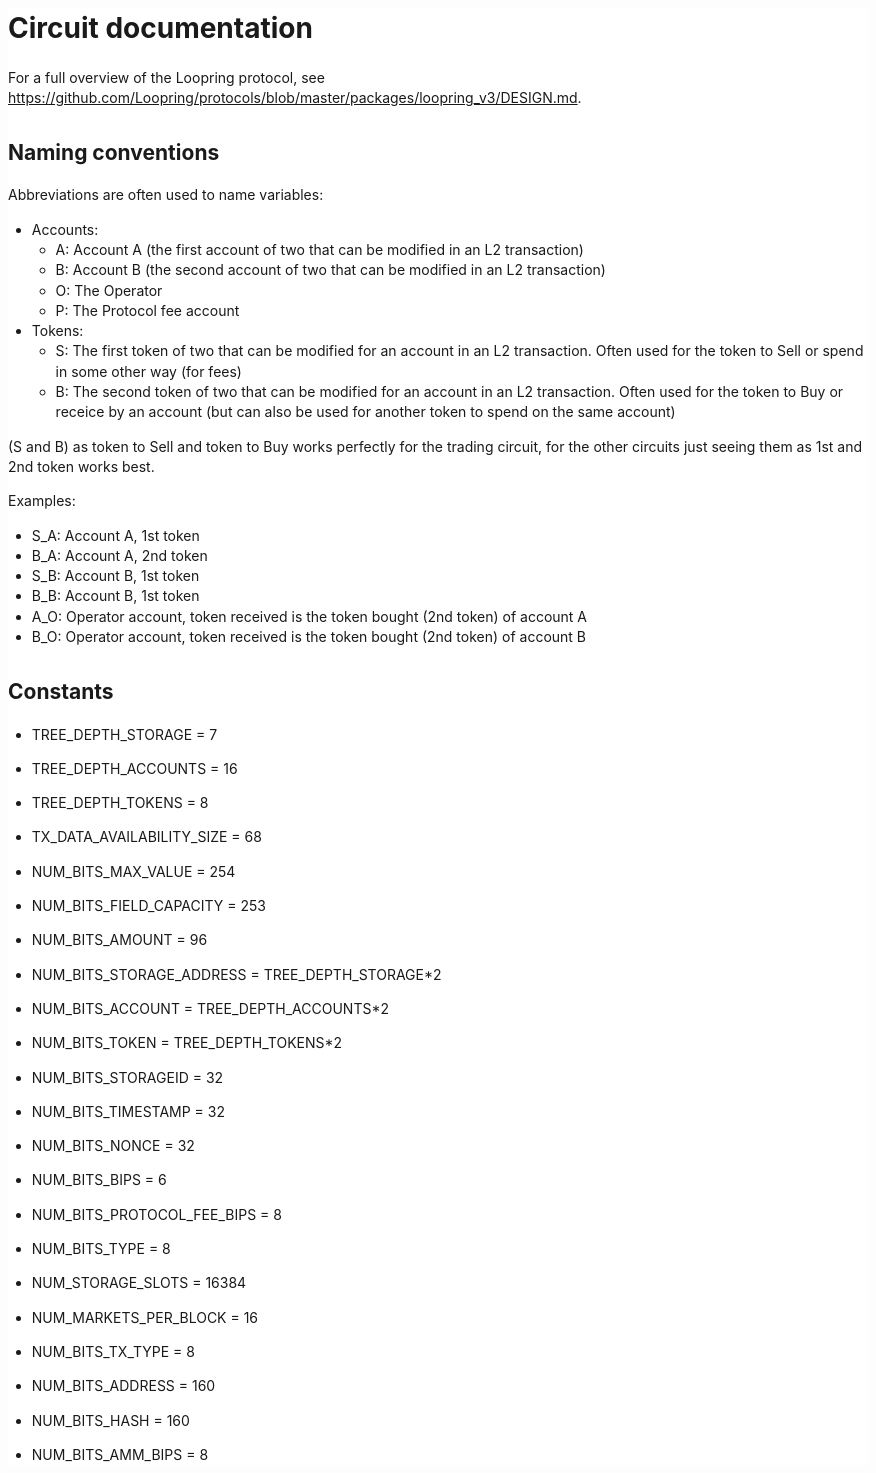 # Circuit documentation

For a full overview of the Loopring protocol, see https://github.com/Loopring/protocols/blob/master/packages/loopring_v3/DESIGN.md.

## Naming conventions

Abbreviations are often used to name variables:

- Accounts:
  - A: Account A (the first account of two that can be modified in an L2 transaction)
  - B: Account B (the second account of two that can be modified in an L2 transaction)
  - O: The Operator
  - P: The Protocol fee account
- Tokens:
  - S: The first token of two that can be modified for an account in an L2 transaction. Often used for the token to Sell or spend in some other way (for fees)
  - B: The second token of two that can be modified for an account in an L2 transaction. Often used for the token to Buy or receice by an account (but can also be used for another token to spend on the same account)

(S and B) as token to Sell and token to Buy works perfectly for the trading circuit, for the other circuits just seeing them as 1st and 2nd token works best.

Examples:

- S_A: Account A, 1st token
- B_A: Account A, 2nd token
- S_B: Account B, 1st token
- B_B: Account B, 1st token
- A_O: Operator account, token received is the token bought (2nd token) of account A
- B_O: Operator account, token received is the token bought (2nd token) of account B

## Constants

- TREE_DEPTH_STORAGE = 7
- TREE_DEPTH_ACCOUNTS = 16
- TREE_DEPTH_TOKENS = 8

- TX_DATA_AVAILABILITY_SIZE = 68

- NUM_BITS_MAX_VALUE = 254
- NUM_BITS_FIELD_CAPACITY = 253
- NUM_BITS_AMOUNT = 96
- NUM_BITS_STORAGE_ADDRESS = TREE_DEPTH_STORAGE\*2
- NUM_BITS_ACCOUNT = TREE_DEPTH_ACCOUNTS\*2
- NUM_BITS_TOKEN = TREE_DEPTH_TOKENS\*2
- NUM_BITS_STORAGEID = 32
- NUM_BITS_TIMESTAMP = 32
- NUM_BITS_NONCE = 32
- NUM_BITS_BIPS = 6
- NUM_BITS_PROTOCOL_FEE_BIPS = 8
- NUM_BITS_TYPE = 8
- NUM_STORAGE_SLOTS = 16384
- NUM_MARKETS_PER_BLOCK = 16
- NUM_BITS_TX_TYPE = 8
- NUM_BITS_ADDRESS = 160
- NUM_BITS_HASH = 160
- NUM_BITS_AMM_BIPS = 8
